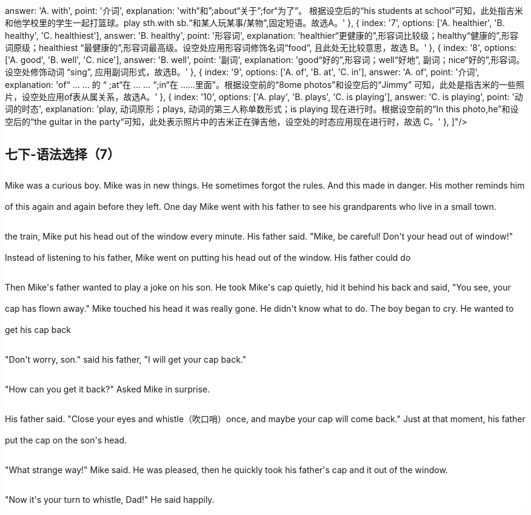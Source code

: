 answer: 'A. with',
point: '介词',
explanation: 'with“和”;about“关于”;for“为了”。 根据设空后的“his students at school”可知，此处指吉米和他学校里的学生一起打篮球。play sth.with sb.“和某人玩某事/某物”,固定短语。故选A。'
},
{
index: '7',
options: ['A. healthier', 'B. healthy', 'C. healthiest'],
answer: 'B. healthy',
point: '形容词',
explanation: 'healthier“更健康的”,形容词比较级；healthy“健康的”,形容词原级；healthiest “最健康的”,形容词最高级。设空处应用形容词修饰名词“food”, 且此处无比较意思，故选 B。'
},
{
index: '8',
options: ['A. good', 'B. well', 'C. nice'],
answer: 'B. well',
point: '副词',
explanation: 'good“好的”,形容词；well“好地”, 副词；nice“好的”,形容词。设空处修饰动词 “sing”, 应用副词形式，故选B。'
},
{
index: '9',
options: ['A. of', 'B. at', 'C. in'],
answer: 'A. of',
point: '介词',
explanation: 'of“ … … 的 “ ;at“在 … … “;in“在 ……里面”。根据设空前的“8ome photos”和设空后的“Jimmy” 可知，此处是指吉米的一些照片，设空处应用of表从属关系，故选A。'
},
{
index: '10',
options: ['A. play', 'B. plays', 'C. is playing'],
answer: 'C. is playing',
point: '动词的时态',
explanation: 'play, 动词原形；plays, 动词的第三人称单数形式；is playing 现在进行时。根据设空前的“In this photo,he”和设空后的“the guitar in the party“可知，此处表示照片中的吉米正在弹吉他，设空处的时态应用现在进行时，故选 C。'
},
]"/>

## 七下-语法选择（7）

<p style="line-height: 35px;">Mike was a curious boy. Mike was <Badge text="___1___"/> in new things. He sometimes forgot <Badge text="___2___"/> the rules. And this made <Badge text="___3___"/> in danger. His mother reminds him of this again and again before they left. One day Mike went with his father to see his grandparents who live in a small town. </p>
<p style="line-height: 35px;"> <Badge text="___4___"/> the train, Mike put his head out of the window every minute. His father said. "Mike, be careful! Don't <Badge text="___5___"/> your head out of window!" Instead of listening to his father, Mike went on putting his head out of the window. His father could do <Badge text="___6___"/> </p>
<p style="line-height: 35px;">Then Mike's father wanted to play a joke on his son. He took Mike's cap quietly, hid it behind his back and said, "You see, your cap has flown away." Mike touched his head <Badge text="___7___"/> it was really gone. He didn't know what to do. The boy began to cry. He wanted to get his cap back</p>
<p style="line-height: 35px;">"Don't worry, son." said his father, "I will get your cap back."</p>
<p style="line-height: 35px;">"How can you get it back?" Asked Mike in surprise.</p>
<p style="line-height: 35px;">His father said. "Close your eyes and whistle（吹口哨）once, and maybe your cap will come back." Just at that moment, his father <Badge text="___8___"/> put the cap on the son's head. </p>
<p style="line-height: 35px;">"What <Badge text="___9___"/> strange way!" Mike said. He was pleased, then he quickly took his father's cap and <Badge text="___10___"/> it out of the window. </p>
<p style="line-height: 35px;">"Now it's your turn to whistle, Dad!" He said happily. </p>
<GrammarSelection
:multiples="[
{